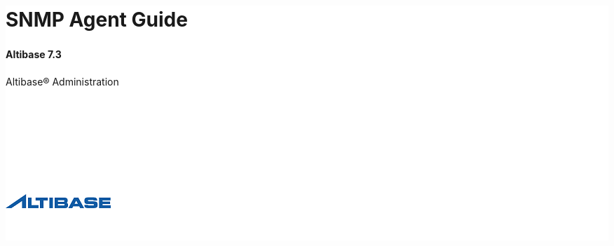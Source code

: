 SNMP Agent Guide
================

#### Altibase 7.3

Altibase® Administration

<br><br><br><br><br><br> 







































 

<div align="left">
    <img src="media/common/e5cfb3761673686d093a3b00c062fe7a.png">
</div>
<br><br> 



























